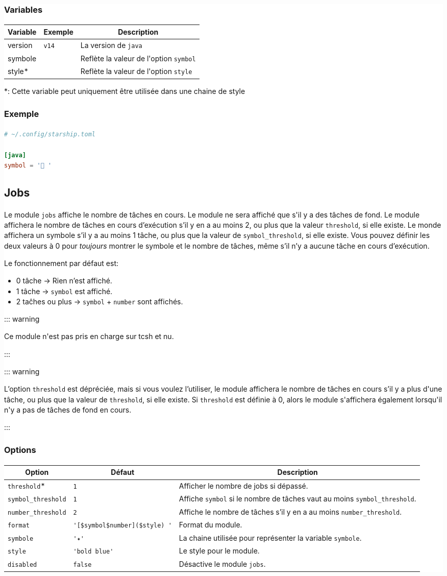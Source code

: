 ### Variables

| Variable  | Exemple | Description                            |
| --------- | ------- | -------------------------------------- |
| version   | `v14`   | La version de `java`                   |
| symbole   |         | Reflète la valeur de l'option `symbol` |
| style\* |         | Reflète la valeur de l'option `style`  |

*: Cette variable peut uniquement être utilisée dans une chaine de style

### Exemple

```toml
# ~/.config/starship.toml

[java]
symbol = '🌟 '
```

## Jobs

Le module `jobs` affiche le nombre de tâches en cours. Le module ne sera affiché que s'il y a des tâches de fond. Le module affichera le nombre de tâches en cours d’exécution s’il y en a au moins 2, ou plus que la valeur `threshold`, si elle existe. Le monde affichera un symbole s’il y a au moins 1 tâche, ou plus que la valeur de `symbol_threshold`, si elle existe. Vous pouvez définir les deux valeurs à 0 pour _toujours_ montrer le symbole et le nombre de tâches, même s’il n’y a aucune tâche en cours d’exécution.

Le fonctionnement par défaut est:

- 0 tâche -> Rien n’est affiché.
- 1 tâche -> `symbol` est affiché.
- 2 taĉhes ou plus -> `symbol` + `number` sont affichés.

::: warning

Ce module n'est pas pris en charge sur tcsh et nu.

:::

::: warning

L’option `threshold` est dépréciée, mais si vous voulez l’utiliser, le module affichera le nombre de tâches en cours s’il y a plus d'une tâche, ou plus que la valeur de `threshold`, si elle existe. Si `threshold` est définie à 0, alors le module s'affichera également lorsqu'il n'y a pas de tâches de fond en cours.

:::

### Options

| Option             | Défaut                        | Description                                                               |
| ------------------ | ----------------------------- | ------------------------------------------------------------------------- |
| `threshold`*       | `1`                           | Afficher le nombre de jobs si dépassé.                                    |
| `symbol_threshold` | `1`                           | Affiche `symbol` si le nombre de tâches vaut au moins `symbol_threshold`. |
| `number_threshold` | `2`                           | Affiche le nombre de tâches s’il y en a au moins `number_threshold`.      |
| `format`           | `'[$symbol$number]($style) '` | Format du module.                                                         |
| `symbole`          | `'✦'`                         | La chaine utilisée pour représenter la variable `symbole`.                |
| `style`            | `'bold blue'`                 | Le style pour le module.                                                  |
| `disabled`         | `false`                       | Désactive le module `jobs`.                                               |
